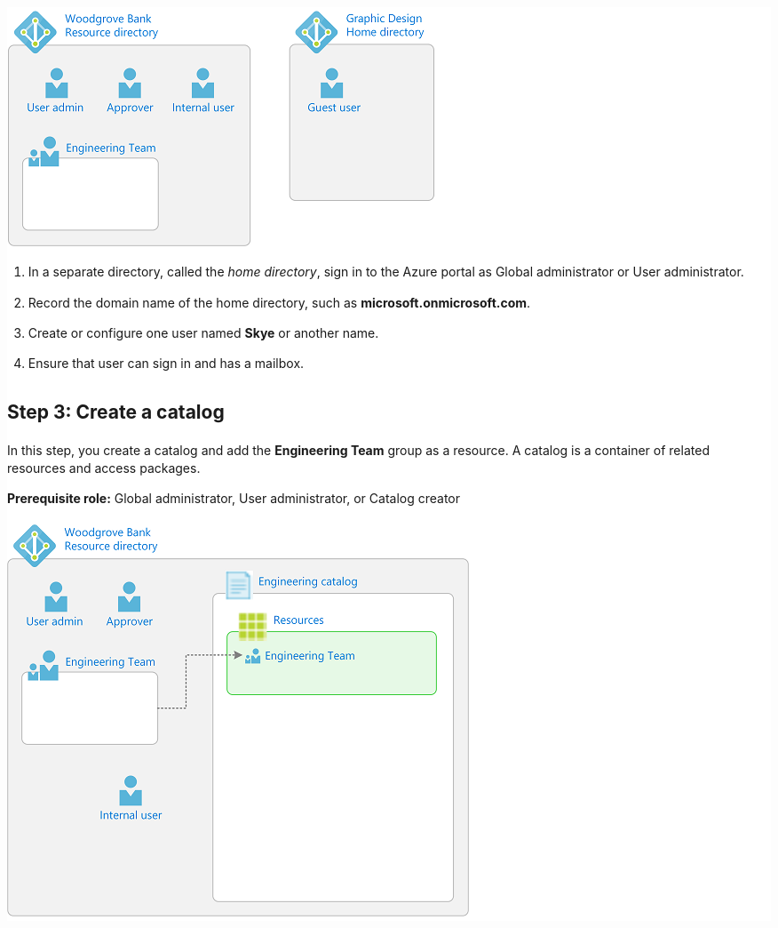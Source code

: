 ![Create guest user](./media/entitlement-management-get-started/elm-guest-user.png)

1. In a separate directory, called the *home directory*, sign in to the Azure portal as Global administrator or User administrator.

1. Record the domain name of the home directory, such as **microsoft.onmicrosoft.com**.

1. Create or configure one user named **Skye** or another name.

1. Ensure that user can sign in and has a mailbox.

## Step 3: Create a catalog

In this step, you create a catalog and add the **Engineering Team** group as a resource. A catalog is a container of related resources and access packages.

**Prerequisite role:** Global administrator, User administrator, or Catalog creator

![Create an access package](./media/entitlement-management-get-started/elm-catalog.png)

